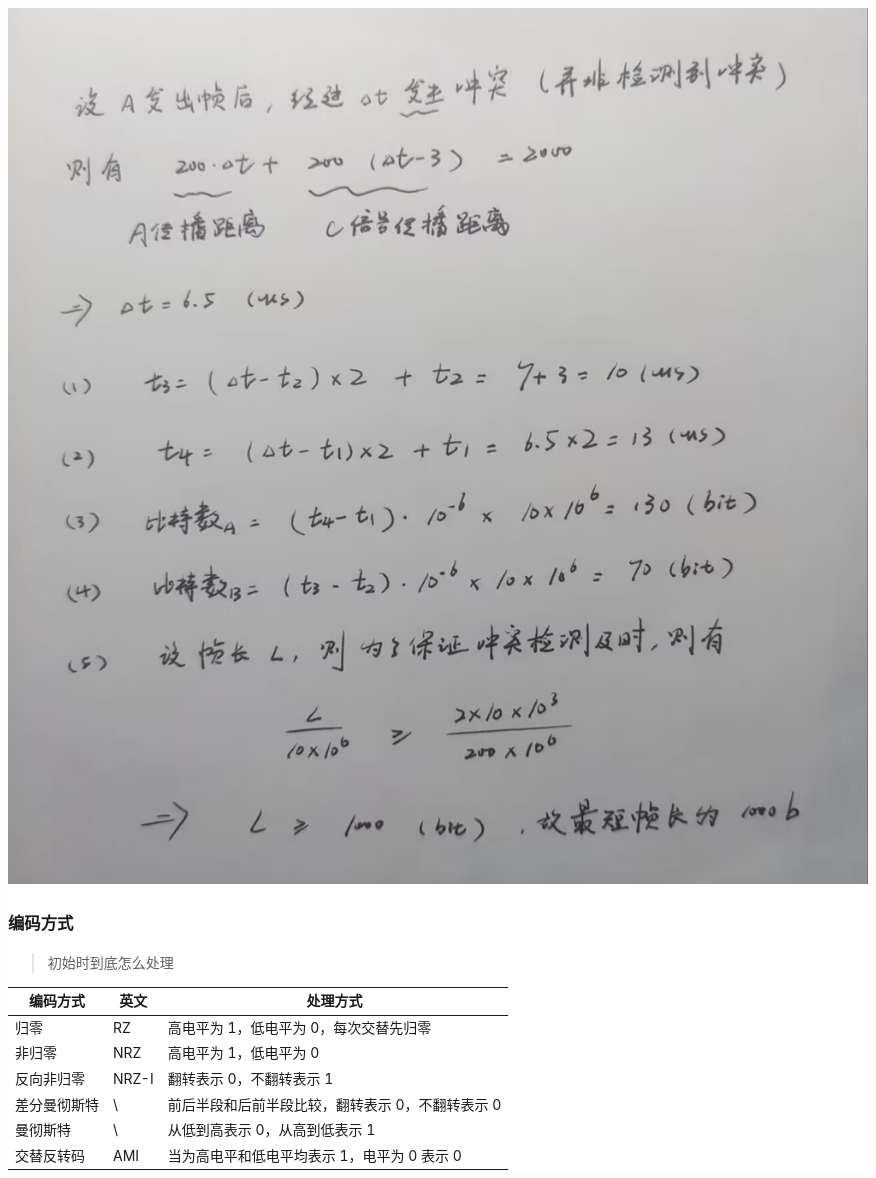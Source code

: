 <img src="./assets/2018-4-4.jpg">

### 编码方式

> 初始时到底怎么处理

| 编码方式     | 英文  | 处理方式                                         |
| ------------ | ----- | ------------------------------------------------ |
| 归零         | RZ    | 高电平为 1，低电平为 0，每次交替先归零           |
| 非归零       | NRZ   | 高电平为 1，低电平为 0                           |
| 反向非归零   | NRZ-I | 翻转表示 0，不翻转表示 1                         |
| 差分曼彻斯特 | \     | 前后半段和后前半段比较，翻转表示 0，不翻转表示 0 |
| 曼彻斯特     | \     | 从低到高表示 0，从高到低表示 1                   |
| 交替反转码   | AMI   | 当为高电平和低电平均表示 1，电平为 0 表示 0      |
